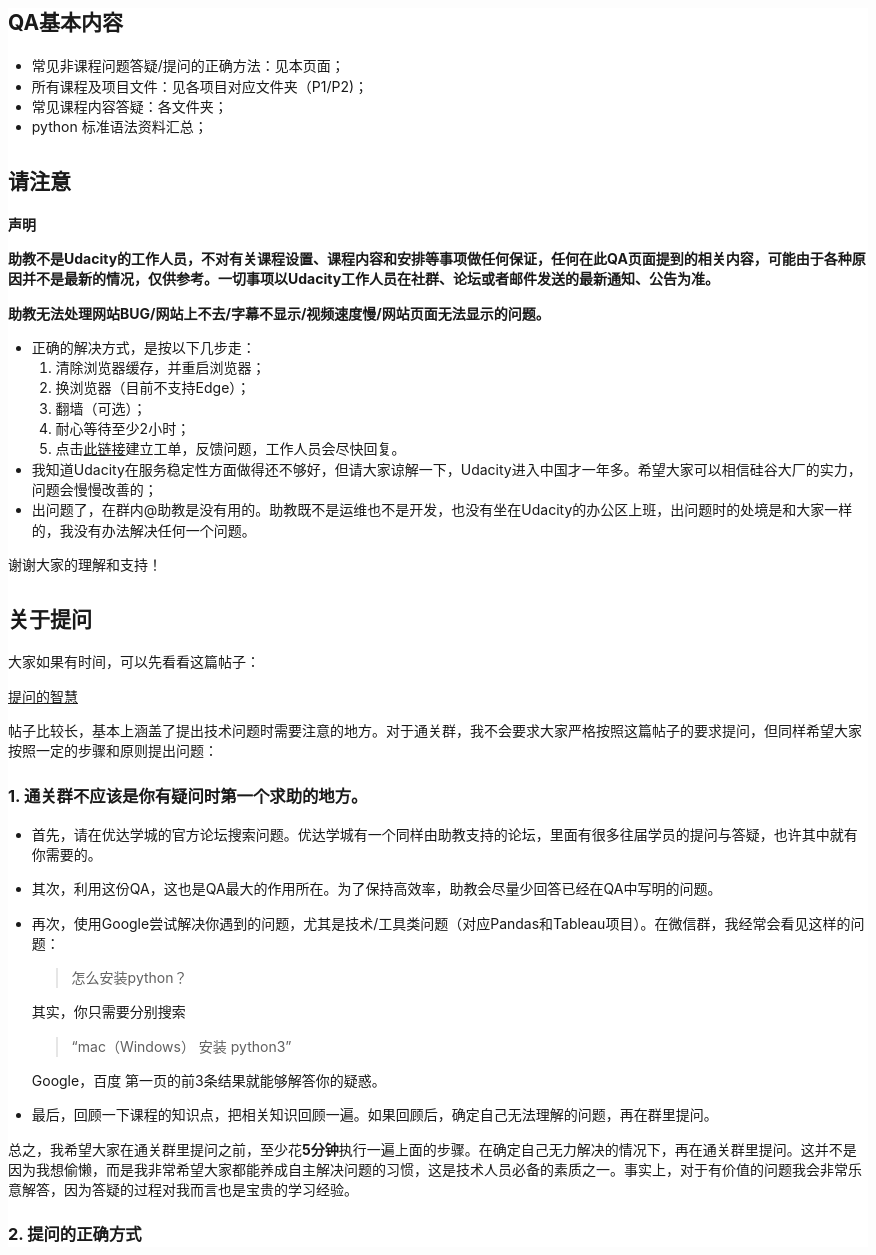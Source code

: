 ## QA基本内容

- 常见非课程问题答疑/提问的正确方法：见本页面；
- 所有课程及项目文件：见各项目对应文件夹（P1/P2)；
- 常见课程内容答疑：各文件夹；
- python 标准语法资料汇总；

## 请注意
**声明**

**助教不是Udacity的工作人员，不对有关课程设置、课程内容和安排等事项做任何保证，任何在此QA页面提到的相关内容，可能由于各种原因并不是最新的情况，仅供参考。一切事项以Udacity工作人员在社群、论坛或者邮件发送的最新通知、公告为准。**

**助教无法处理网站BUG/网站上不去/字幕不显示/视频速度慢/网站页面无法显示的问题。**

- 正确的解决方式，是按以下几步走：
    1. 清除浏览器缓存，并重启浏览器；
	1. 换浏览器（目前不支持Edge）；
	2. 翻墙（可选）；
	3. 耐心等待至少2小时；
	4. 点击[此链接](https://udacity-cn.zendesk.com/hc/zh-cn/requests/new)建立工单，反馈问题，工作人员会尽快回复。
- 我知道Udacity在服务稳定性方面做得还不够好，但请大家谅解一下，Udacity进入中国才一年多。希望大家可以相信硅谷大厂的实力，问题会慢慢改善的；
- 出问题了，在群内@助教是没有用的。助教既不是运维也不是开发，也没有坐在Udacity的办公区上班，出问题时的处境是和大家一样的，我没有办法解决任何一个问题。

谢谢大家的理解和支持！

## 关于提问

大家如果有时间，可以先看看这篇帖子：

[提问的智慧](https://github.com/ryanhanwu/How-To-Ask-Questions-The-Smart-Way/blob/master/README-zh_CN.md)

帖子比较长，基本上涵盖了提出技术问题时需要注意的地方。对于通关群，我不会要求大家严格按照这篇帖子的要求提问，但同样希望大家按照一定的步骤和原则提出问题：


### 1. 通关群不应该是你有疑问时第一个求助的地方。
- 首先，请在优达学城的官方论坛搜索问题。优达学城有一个同样由助教支持的论坛，里面有很多往届学员的提问与答疑，也许其中就有你需要的。

- 其次，利用这份QA，这也是QA最大的作用所在。为了保持高效率，助教会尽量少回答已经在QA中写明的问题。

- 再次，使用Google尝试解决你遇到的问题，尤其是技术/工具类问题（对应Pandas和Tableau项目）。在微信群，我经常会看见这样的问题：
	> 怎么安装python？

	其实，你只需要分别搜索
	> “mac（Windows） 安装 python3”
	
	Google，百度 第一页的前3条结果就能够解答你的疑惑。

- 最后，回顾一下课程的知识点，把相关知识回顾一遍。如果回顾后，确定自己无法理解的问题，再在群里提问。

总之，我希望大家在通关群里提问之前，至少花**5分钟**执行一遍上面的步骤。在确定自己无力解决的情况下，再在通关群里提问。这并不是因为我想偷懒，而是我非常希望大家都能养成自主解决问题的习惯，这是技术人员必备的素质之一。事实上，对于有价值的问题我会非常乐意解答，因为答疑的过程对我而言也是宝贵的学习经验。


### 2. 提问的正确方式
